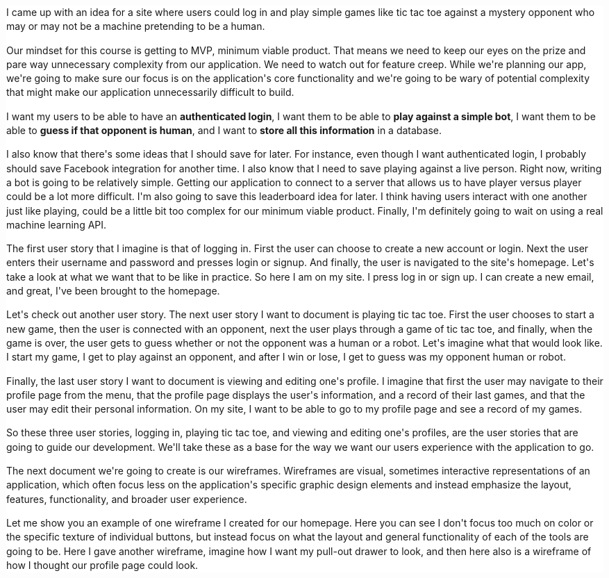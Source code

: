 I came up with an idea for a site where users could log in and play simple games like tic tac toe against a mystery opponent who may or may not be a machine pretending to be a human. 

Our mindset for this course is getting to MVP, minimum viable product. That means we need to keep our eyes on the prize and pare way unnecessary complexity from our application. We need to watch out for feature creep. While we're planning our app, we're going to make sure our focus is on the application's core functionality and we're going to be wary of potential complexity that might make our application unnecessarily difficult to build. 

I want my users to be able to have an **authenticated login**, I want them to be able to **play against a simple bot**, I want them to be able to **guess if that opponent is human**, and I want to **store all this information** in a database. 

I also know that there's some ideas that I should save for later. For instance, even though I want authenticated login, I probably should save Facebook integration for another time. I also know that I need to save playing against a live person. Right now, writing a bot is going to be relatively simple. Getting our application to connect to a server that allows us to have player versus player could be a lot more difficult. I'm also going to save this leaderboard idea for later. I think having users interact with one another just like playing, could be a little bit too complex for our minimum viable product. Finally, I'm definitely going to wait on using a real machine learning API.



The first user story that I imagine is that of logging in. First the user can choose to create a new account or login. Next the user enters their username and password and presses login or signup. And finally, the user is navigated to the site's homepage. Let's take a look at what we want that to be like in practice. So here I am on my site. I press log in or sign up. I can create a new email, and great, I've been brought to the homepage. 

Let's check out another user story. The next user story I want to document is playing tic tac toe. First the user chooses to start a new game, then the user is connected with an opponent, next the user plays through a game of tic tac toe, and finally, when the game is over, the user gets to guess whether or not the opponent was a human or a robot. Let's imagine what that would look like. I start my game, I get to play against an opponent, and after I win or lose, I get to guess was my opponent human or robot. 

Finally, the last user story I want to document is viewing and editing one's profile. I imagine that first the user may navigate to their profile page from the menu, that the profile page displays the user's information, and a record of their last games, and that the user may edit their personal information. On my site, I want to be able to go to my profile page and see a record of my games. 

So these three user stories, logging in, playing tic tac toe, and viewing and editing one's profiles, are the user stories that are going to guide our development. We'll take these as a base for the way we want our users experience with the application to go. 

The next document we're going to create is our wireframes. Wireframes are visual, sometimes interactive representations of an application, which often focus less on the application's specific graphic design elements and instead emphasize the layout, features, functionality, and broader user experience. 

Let me show you an example of one wireframe I created for our homepage. Here you can see I don't focus too much on color or the specific texture of individual buttons, but instead focus on what the layout and general functionality of each of the tools are going to be. Here I gave another wireframe, imagine how I want my pull-out drawer to look, and then here also is a wireframe of how I thought our profile page could look. 
